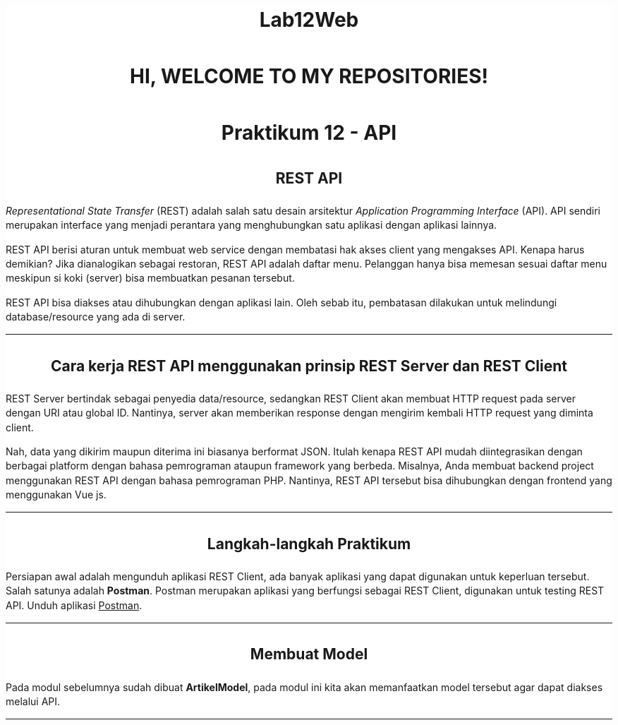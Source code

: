 # <P align="center"> Lab12Web

# <P align="center"> HI, WELCOME TO MY REPOSITORIES!

# <P align="center"> Praktikum 12 - API

## <P align="center"> REST API
*Representational State Transfer* (REST) adalah salah satu desain arsitektur *Application Programming Interface* (API). API sendiri merupakan interface yang menjadi perantara yang menghubungkan satu aplikasi dengan aplikasi lainnya.

REST API berisi aturan untuk membuat web service dengan membatasi hak akses client yang mengakses API. Kenapa harus demikian? Jika dianalogikan sebagai restoran, REST API adalah daftar menu. Pelanggan hanya bisa memesan sesuai daftar menu meskipun si koki (server) bisa membuatkan pesanan tersebut.

REST API bisa diakses atau dihubungkan dengan aplikasi lain. Oleh sebab itu, pembatasan dilakukan untuk melindungi database/resource yang ada di server.

---

## <P align="center"> Cara kerja REST API menggunakan prinsip REST Server dan REST Client

REST Server bertindak sebagai penyedia data/resource, sedangkan REST Client akan membuat HTTP request pada server dengan URI atau global ID. Nantinya, server akan memberikan response dengan mengirim kembali HTTP request yang diminta client.

Nah, data yang dikirim maupun diterima ini biasanya berformat JSON. Itulah kenapa REST API mudah diintegrasikan dengan berbagai platform dengan bahasa pemrograman ataupun framework yang berbeda. Misalnya, Anda membuat backend project menggunakan REST API dengan bahasa pemrograman PHP. Nantinya, REST API tersebut bisa dihubungkan dengan frontend yang menggunakan Vue js.

---

## <P align="center"> Langkah-langkah Praktikum

Persiapan awal adalah mengunduh aplikasi REST Client, ada banyak aplikasi yang dapat digunakan untuk keperluan tersebut. Salah satunya adalah **Postman**. Postman merupakan aplikasi yang berfungsi sebagai REST Client, digunakan untuk testing REST API. Unduh aplikasi [Postman](https://www.postman.com/downloads/).

---

## <P align="center"> Membuat Model

Pada modul sebelumnya sudah dibuat **ArtikelModel**, pada modul ini kita akan memanfaatkan model tersebut agar dapat diakses melalui API.

---